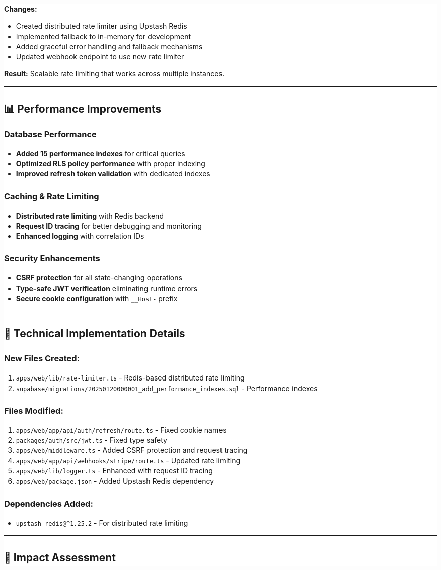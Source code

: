 **Changes:**
- Created distributed rate limiter using Upstash Redis
- Implemented fallback to in-memory for development
- Added graceful error handling and fallback mechanisms
- Updated webhook endpoint to use new rate limiter

**Result:** Scalable rate limiting that works across multiple instances.

---

## 📊 **Performance Improvements**

### Database Performance
- **Added 15 performance indexes** for critical queries
- **Optimized RLS policy performance** with proper indexing
- **Improved refresh token validation** with dedicated indexes

### Caching & Rate Limiting
- **Distributed rate limiting** with Redis backend
- **Request ID tracing** for better debugging and monitoring
- **Enhanced logging** with correlation IDs

### Security Enhancements
- **CSRF protection** for all state-changing operations
- **Type-safe JWT verification** eliminating runtime errors
- **Secure cookie configuration** with `__Host-` prefix

---

## 🔧 **Technical Implementation Details**

### New Files Created:
1. `apps/web/lib/rate-limiter.ts` - Redis-based distributed rate limiting
2. `supabase/migrations/20250120000001_add_performance_indexes.sql` - Performance indexes

### Files Modified:
1. `apps/web/app/api/auth/refresh/route.ts` - Fixed cookie names
2. `packages/auth/src/jwt.ts` - Fixed type safety
3. `apps/web/middleware.ts` - Added CSRF protection and request tracing
4. `apps/web/app/api/webhooks/stripe/route.ts` - Updated rate limiting
5. `apps/web/lib/logger.ts` - Enhanced with request ID tracing
6. `apps/web/package.json` - Added Upstash Redis dependency

### Dependencies Added:
- `upstash-redis@^1.25.2` - For distributed rate limiting

---

## 🎯 **Impact Assessment**
